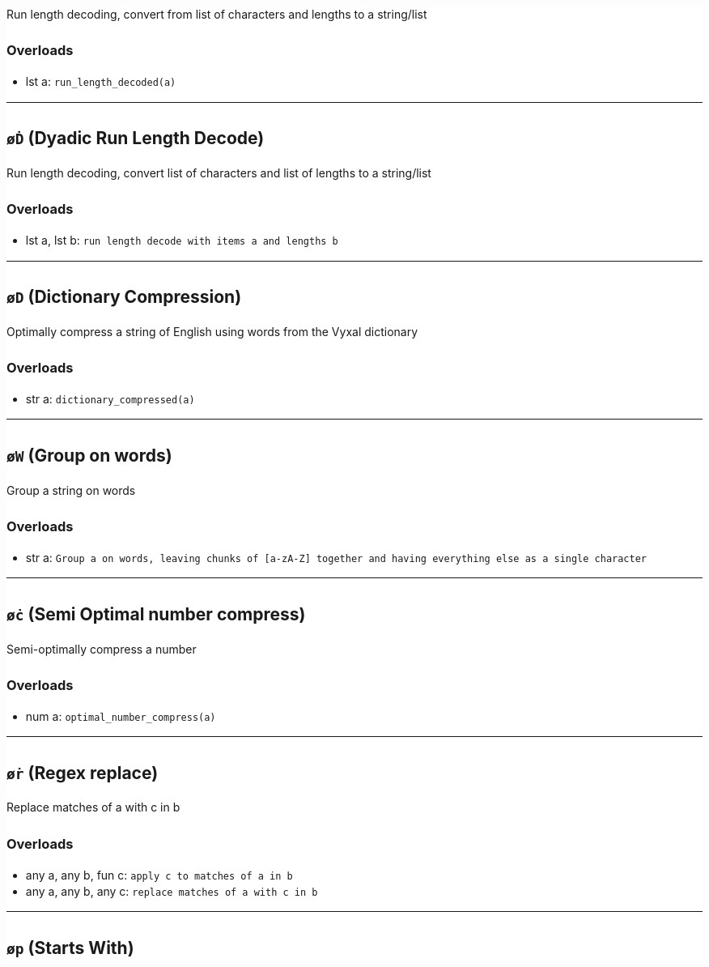 Run length decoding, convert from list of characters and lengths to a string/list

### Overloads

- lst a: `run_length_decoded(a)`
-------------------------------
## `` øḊ `` (Dyadic Run Length Decode)

Run length decoding, convert list of characters and list of lengths to a string/list

### Overloads

- lst a, lst b: `run length decode with items a and lengths b`
-------------------------------
## `` øD `` (Dictionary Compression)

Optimally compress a string of English using words from the Vyxal dictionary

### Overloads

- str a: `dictionary_compressed(a)`
-------------------------------
## `` øW `` (Group on words)

Group a string on words

### Overloads

- str a: `Group a on words, leaving chunks of [a-zA-Z] together and having everything else as a single character`
-------------------------------
## `` øċ `` (Semi Optimal number compress)

Semi-optimally compress a number

### Overloads

- num a: `optimal_number_compress(a)`
-------------------------------
## `` øṙ `` (Regex replace)

Replace matches of a with c in b

### Overloads

- any a, any b, fun c: `apply c to matches of a in b`
- any a, any b, any c: `replace matches of a with c in b`
-------------------------------
## `` øp `` (Starts With)
